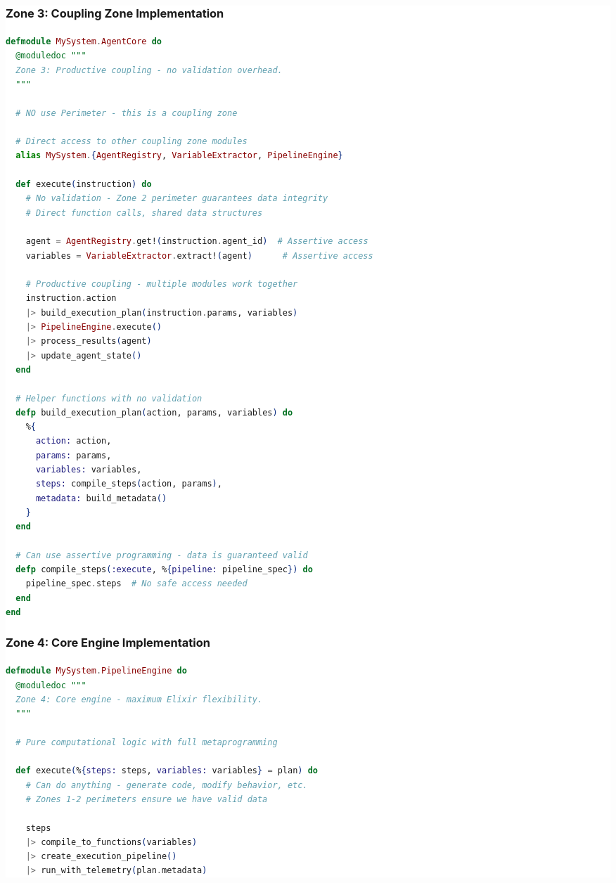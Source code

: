 ### Zone 3: Coupling Zone Implementation

```elixir
defmodule MySystem.AgentCore do
  @moduledoc """
  Zone 3: Productive coupling - no validation overhead.
  """
  
  # NO use Perimeter - this is a coupling zone
  
  # Direct access to other coupling zone modules
  alias MySystem.{AgentRegistry, VariableExtractor, PipelineEngine}
  
  def execute(instruction) do
    # No validation - Zone 2 perimeter guarantees data integrity
    # Direct function calls, shared data structures
    
    agent = AgentRegistry.get!(instruction.agent_id)  # Assertive access
    variables = VariableExtractor.extract!(agent)      # Assertive access
    
    # Productive coupling - multiple modules work together
    instruction.action
    |> build_execution_plan(instruction.params, variables)
    |> PipelineEngine.execute()
    |> process_results(agent)
    |> update_agent_state()
  end
  
  # Helper functions with no validation
  defp build_execution_plan(action, params, variables) do
    %{
      action: action,
      params: params,
      variables: variables,
      steps: compile_steps(action, params),
      metadata: build_metadata()
    }
  end
  
  # Can use assertive programming - data is guaranteed valid
  defp compile_steps(:execute, %{pipeline: pipeline_spec}) do
    pipeline_spec.steps  # No safe access needed
  end
end
```

### Zone 4: Core Engine Implementation

```elixir
defmodule MySystem.PipelineEngine do
  @moduledoc """
  Zone 4: Core engine - maximum Elixir flexibility.
  """
  
  # Pure computational logic with full metaprogramming
  
  def execute(%{steps: steps, variables: variables} = plan) do
    # Can do anything - generate code, modify behavior, etc.
    # Zones 1-2 perimeters ensure we have valid data
    
    steps
    |> compile_to_functions(variables)
    |> create_execution_pipeline()
    |> run_with_telemetry(plan.metadata)
```